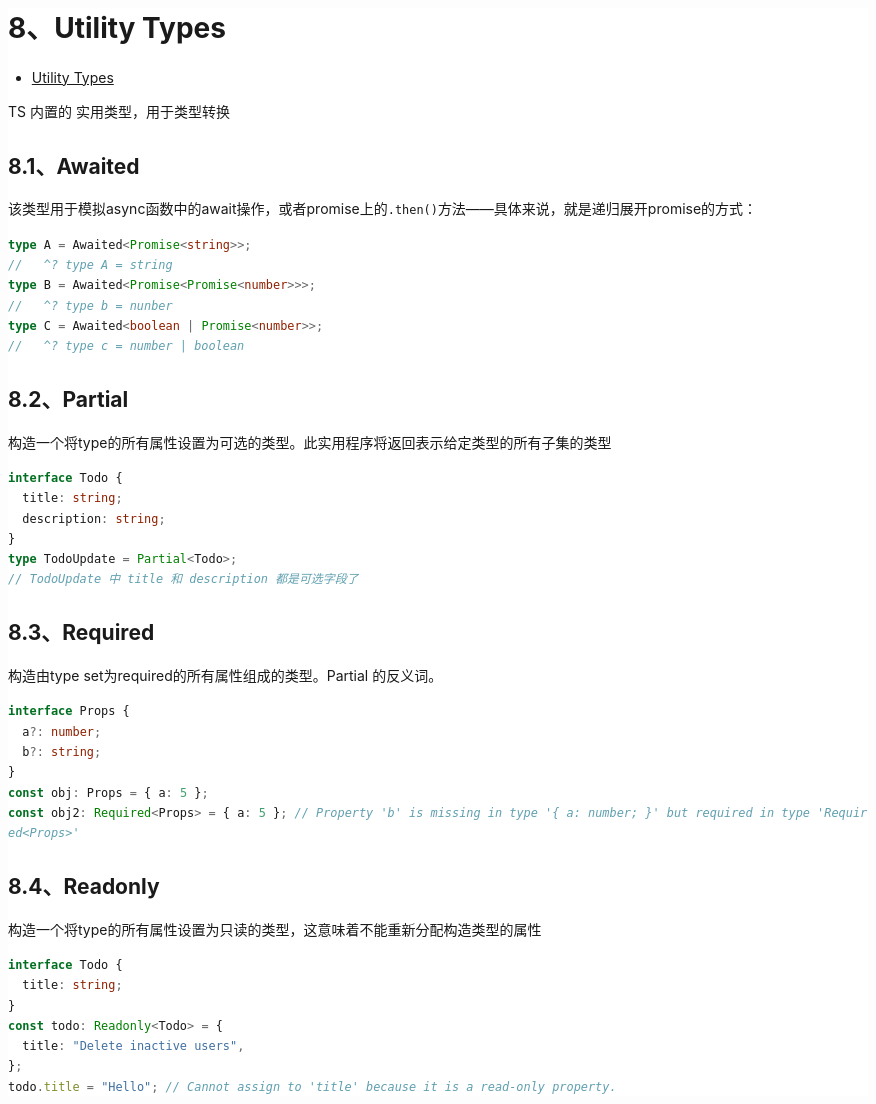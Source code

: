 # 8、Utility Types

- [Utility Types](https://www.typescriptlang.org/docs/handbook/utility-types.html)

TS 内置的 实用类型，用于类型转换

## 8.1、Awaited<Type>

该类型用于模拟async函数中的await操作，或者promise上的`.then()`方法——具体来说，就是递归展开promise的方式：
```ts
type A = Awaited<Promise<string>>;
//   ^? type A = string
type B = Awaited<Promise<Promise<number>>>;
//   ^? type b = nunber
type C = Awaited<boolean | Promise<number>>;
//   ^? type c = number | boolean
```

## 8.2、Partial<Type>

构造一个将type的所有属性设置为可选的类型。此实用程序将返回表示给定类型的所有子集的类型
```ts
interface Todo {
  title: string;
  description: string;
}
type TodoUpdate = Partial<Todo>;
// TodoUpdate 中 title 和 description 都是可选字段了
```

## 8.3、Required<Type>

构造由type set为required的所有属性组成的类型。Partial 的反义词。
```ts
interface Props {
  a?: number;
  b?: string;
}
const obj: Props = { a: 5 };
const obj2: Required<Props> = { a: 5 }; // Property 'b' is missing in type '{ a: number; }' but required in type 'Required<Props>'
```

## 8.4、Readonly<Type>

构造一个将type的所有属性设置为只读的类型，这意味着不能重新分配构造类型的属性
```ts
interface Todo {
  title: string;
}
const todo: Readonly<Todo> = {
  title: "Delete inactive users",
};
todo.title = "Hello"; // Cannot assign to 'title' because it is a read-only property.
```
